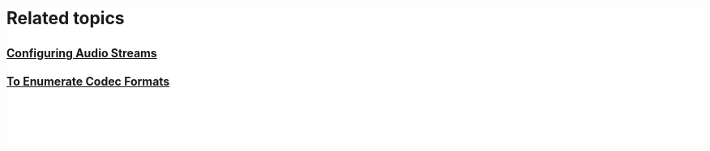 

## Related topics

<dl> <dt>

[**Configuring Audio Streams**](configuring-audio-streams.md)
</dt> <dt>

[**To Enumerate Codec Formats**](to-enumerate-codec-formats.md)
</dt> </dl>

 

 